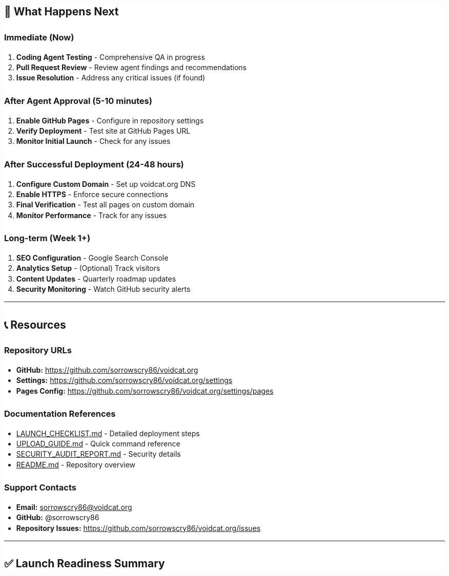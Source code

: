 
## 🎯 What Happens Next

### Immediate (Now)
1. **Coding Agent Testing** - Comprehensive QA in progress
2. **Pull Request Review** - Review agent findings and recommendations
3. **Issue Resolution** - Address any critical issues (if found)

### After Agent Approval (5-10 minutes)
1. **Enable GitHub Pages** - Configure in repository settings
2. **Verify Deployment** - Test site at GitHub Pages URL
3. **Monitor Initial Launch** - Check for any issues

### After Successful Deployment (24-48 hours)
1. **Configure Custom Domain** - Set up voidcat.org DNS
2. **Enable HTTPS** - Enforce secure connections
3. **Final Verification** - Test all pages on custom domain
4. **Monitor Performance** - Track for any issues

### Long-term (Week 1+)
1. **SEO Configuration** - Google Search Console
2. **Analytics Setup** - (Optional) Track visitors
3. **Content Updates** - Quarterly roadmap updates
4. **Security Monitoring** - Watch GitHub security alerts

---

## 📞 Resources

### Repository URLs
- **GitHub:** https://github.com/sorrowscry86/voidcat.org
- **Settings:** https://github.com/sorrowscry86/voidcat.org/settings
- **Pages Config:** https://github.com/sorrowscry86/voidcat.org/settings/pages

### Documentation References
- [LAUNCH_CHECKLIST.md](LAUNCH_CHECKLIST.md) - Detailed deployment steps
- [UPLOAD_GUIDE.md](UPLOAD_GUIDE.md) - Quick command reference
- [SECURITY_AUDIT_REPORT.md](SECURITY_AUDIT_REPORT.md) - Security details
- [README.md](README.md) - Repository overview

### Support Contacts
- **Email:** sorrowscry86@voidcat.org
- **GitHub:** @sorrowscry86
- **Repository Issues:** https://github.com/sorrowscry86/voidcat.org/issues

---

## ✅ Launch Readiness Summary
